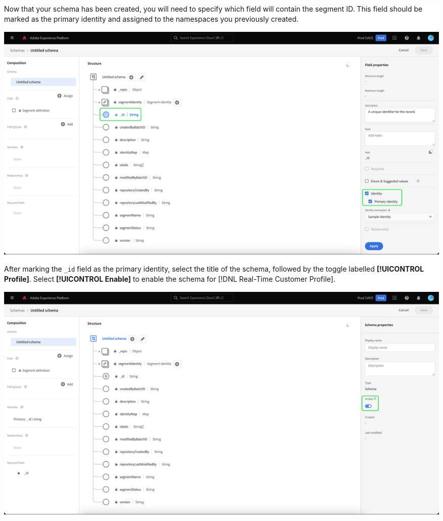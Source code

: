 Now that your schema has been created, you will need to specify which field will contain the segment ID. This field should be marked as the primary identity and assigned to the namespaces you previously created.

![The checkboxes to mark the selected field as the primary identity are highlighted in the Schema Editor.](../images/tutorials/external-audiences/mark-primary-identifier.png)

After marking the `_id` field as the primary identity, select the title of the schema, followed by the toggle labelled **[!UICONTROL Profile]**. Select **[!UICONTROL Enable]** to enable the schema for [!DNL Real-Time Customer Profile].

![The toggle to enable the schema for Profile is highlighted in the Schema Editor.](../images/tutorials/external-audiences/schema-profile.png)
